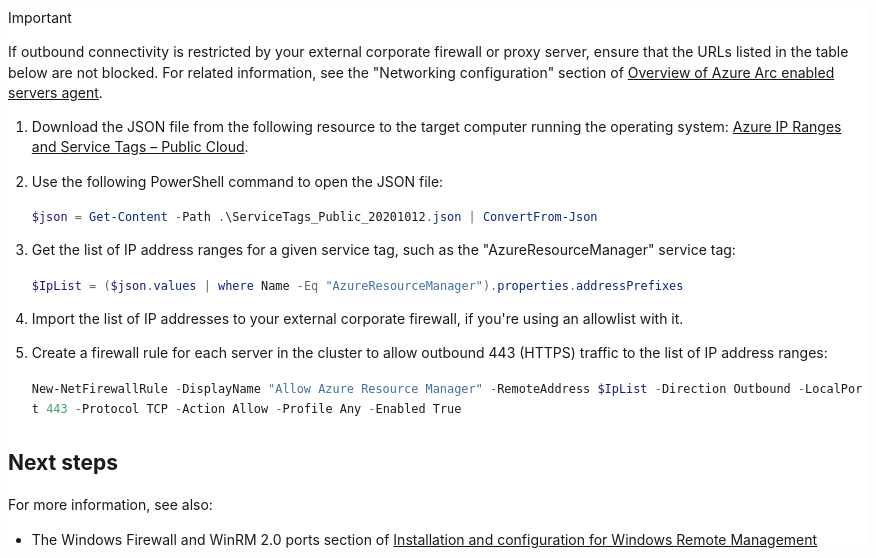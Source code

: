    >[!IMPORTANT]
   > If outbound connectivity is restricted by your external corporate firewall or proxy server, ensure that the URLs listed in the table below are not blocked. For related information, see the "Networking configuration" section of [Overview of Azure Arc enabled servers agent](/azure/azure-arc/servers/agent-overview#networking-configuration).

1. Download the JSON file from the following resource to the target computer running the operating system: [Azure IP Ranges and Service Tags – Public Cloud](https://www.microsoft.com/download/details.aspx?id=56519).

1. Use the following PowerShell command to open the JSON file:

    ```powershell
    $json = Get-Content -Path .\ServiceTags_Public_20201012.json | ConvertFrom-Json
    ```

1. Get the list of IP address ranges for a given service tag, such as the "AzureResourceManager" service tag:

    ```powershell
    $IpList = ($json.values | where Name -Eq "AzureResourceManager").properties.addressPrefixes
    ```

1. Import the list of IP addresses to your external corporate firewall, if you're using an allowlist with it.

1. Create a firewall rule for each server in the cluster to allow outbound 443 (HTTPS) traffic to the list of IP address ranges:

    ```powershell
    New-NetFirewallRule -DisplayName "Allow Azure Resource Manager" -RemoteAddress $IpList -Direction Outbound -LocalPort 443 -Protocol TCP -Action Allow -Profile Any -Enabled True
    ```

## Next steps

For more information, see also:

- The Windows Firewall and WinRM 2.0 ports section of [Installation and configuration for Windows Remote Management](/windows/win32/winrm/installation-and-configuration-for-windows-remote-management#windows-firewall-and-winrm-20-ports)
